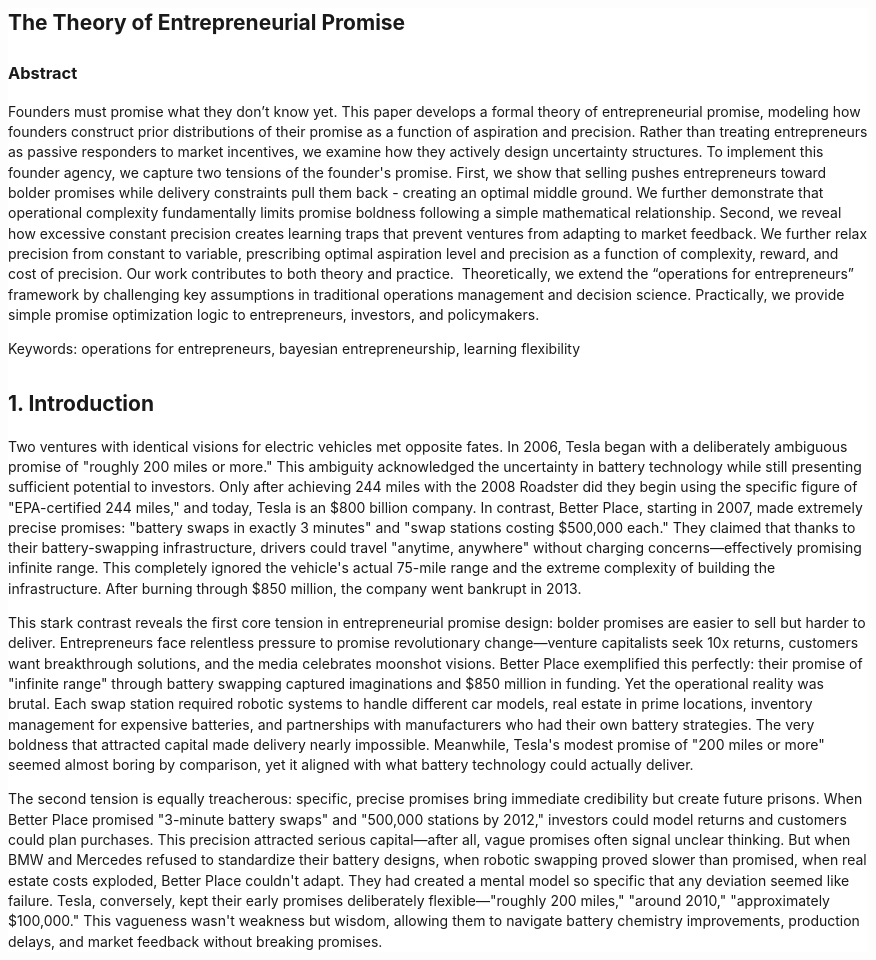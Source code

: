 ## The Theory of Entrepreneurial Promise

### Abstract

Founders must promise what they don’t know yet. This paper develops a formal theory of entrepreneurial promise, modeling how founders construct prior distributions of their promise as a function of aspiration and precision. Rather than treating entrepreneurs as passive responders to market incentives, we examine how they actively design uncertainty structures. To implement this founder agency, we capture two tensions of the founder's promise. First, we show that selling pushes entrepreneurs toward bolder promises while delivery constraints pull them back - creating an optimal middle ground. We further demonstrate that operational complexity fundamentally limits promise boldness following a simple mathematical relationship. Second, we reveal how excessive constant precision creates learning traps that prevent ventures from adapting to market feedback. We further relax precision from constant to variable, prescribing optimal aspiration level and precision as a function of complexity, reward, and cost of precision. Our work contributes to both theory and practice.  Theoretically, we extend the “operations for entrepreneurs” framework by challenging key assumptions in traditional operations management and decision science. Practically, we provide simple promise optimization logic to entrepreneurs, investors, and policymakers.

  

Keywords: operations for entrepreneurs, bayesian entrepreneurship, learning flexibility 

  

## 1. Introduction

Two ventures with identical visions for electric vehicles met opposite fates. In 2006, Tesla began with a deliberately ambiguous promise of "roughly 200 miles or more." This ambiguity acknowledged the uncertainty in battery technology while still presenting sufficient potential to investors. Only after achieving 244 miles with the 2008 Roadster did they begin using the specific figure of "EPA-certified 244 miles," and today, Tesla is an $800 billion company. In contrast, Better Place, starting in 2007, made extremely precise promises: "battery swaps in exactly 3 minutes" and "swap stations costing $500,000 each." They claimed that thanks to their battery-swapping infrastructure, drivers could travel "anytime, anywhere" without charging concerns—effectively promising infinite range. This completely ignored the vehicle's actual 75-mile range and the extreme complexity of building the infrastructure. After burning through $850 million, the company went bankrupt in 2013.

This stark contrast reveals the first core tension in entrepreneurial promise design: bolder promises are easier to sell but harder to deliver. Entrepreneurs face relentless pressure to promise revolutionary change—venture capitalists seek 10x returns, customers want breakthrough solutions, and the media celebrates moonshot visions. Better Place exemplified this perfectly: their promise of "infinite range" through battery swapping captured imaginations and $850 million in funding. Yet the operational reality was brutal. Each swap station required robotic systems to handle different car models, real estate in prime locations, inventory management for expensive batteries, and partnerships with manufacturers who had their own battery strategies. The very boldness that attracted capital made delivery nearly impossible. Meanwhile, Tesla's modest promise of "200 miles or more" seemed almost boring by comparison, yet it aligned with what battery technology could actually deliver.

The second tension is equally treacherous: specific, precise promises bring immediate credibility but create future prisons. When Better Place promised "3-minute battery swaps" and "500,000 stations by 2012," investors could model returns and customers could plan purchases. This precision attracted serious capital—after all, vague promises often signal unclear thinking. But when BMW and Mercedes refused to standardize their battery designs, when robotic swapping proved slower than promised, when real estate costs exploded, Better Place couldn't adapt. They had created a mental model so specific that any deviation seemed like failure. Tesla, conversely, kept their early promises deliberately flexible—"roughly 200 miles," "around 2010," "approximately $100,000." This vagueness wasn't weakness but wisdom, allowing them to navigate battery chemistry improvements, production delays, and market feedback without breaking promises.
